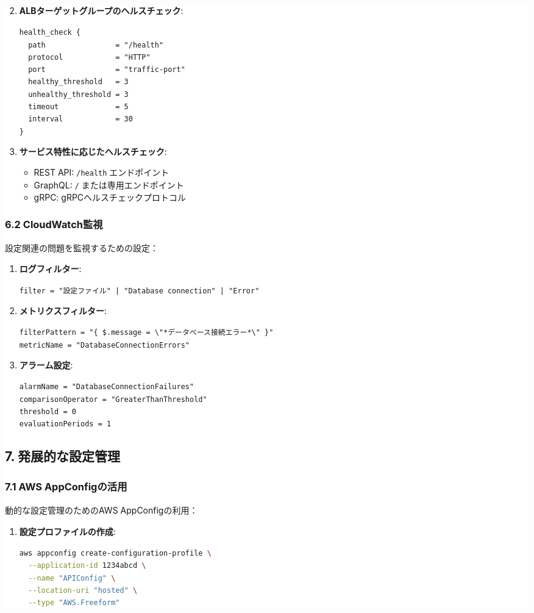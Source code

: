 2. **ALBターゲットグループのヘルスチェック**:
   ```hcl
   health_check {
     path                = "/health"
     protocol            = "HTTP"
     port                = "traffic-port"
     healthy_threshold   = 3
     unhealthy_threshold = 3
     timeout             = 5
     interval            = 30
   }
   ```

3. **サービス特性に応じたヘルスチェック**:
   - REST API: `/health` エンドポイント
   - GraphQL: `/` または専用エンドポイント
   - gRPC: gRPCヘルスチェックプロトコル

### 6.2 CloudWatch監視

設定関連の問題を監視するための設定：

1. **ログフィルター**:
   ```
   filter = "設定ファイル" | "Database connection" | "Error"
   ```

2. **メトリクスフィルター**:
   ```
   filterPattern = "{ $.message = \"*データベース接続エラー*\" }"
   metricName = "DatabaseConnectionErrors"
   ```

3. **アラーム設定**:
   ```
   alarmName = "DatabaseConnectionFailures"
   comparisonOperator = "GreaterThanThreshold"
   threshold = 0
   evaluationPeriods = 1
   ```

## 7. 発展的な設定管理

### 7.1 AWS AppConfigの活用

動的な設定管理のためのAWS AppConfigの利用：

1. **設定プロファイルの作成**:
   ```bash
   aws appconfig create-configuration-profile \
     --application-id 1234abcd \
     --name "APIConfig" \
     --location-uri "hosted" \
     --type "AWS.Freeform"
   ```
